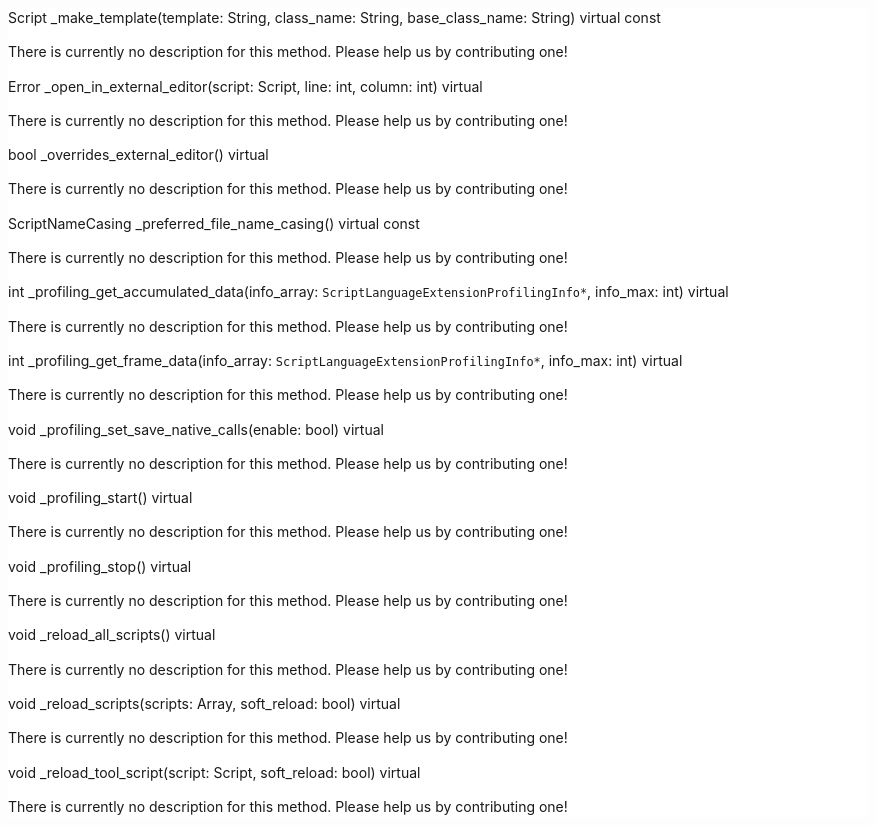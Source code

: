 Script _make_template(template: String, class_name: String, base_class_name:
String) virtual const

There is currently no description for this method. Please help us by
contributing one!

Error _open_in_external_editor(script: Script, line: int, column: int) virtual

There is currently no description for this method. Please help us by
contributing one!

bool _overrides_external_editor() virtual

There is currently no description for this method. Please help us by
contributing one!

ScriptNameCasing _preferred_file_name_casing() virtual const

There is currently no description for this method. Please help us by
contributing one!

int _profiling_get_accumulated_data(info_array:
`ScriptLanguageExtensionProfilingInfo*`, info_max: int) virtual

There is currently no description for this method. Please help us by
contributing one!

int _profiling_get_frame_data(info_array:
`ScriptLanguageExtensionProfilingInfo*`, info_max: int) virtual

There is currently no description for this method. Please help us by
contributing one!

void _profiling_set_save_native_calls(enable: bool) virtual

There is currently no description for this method. Please help us by
contributing one!

void _profiling_start() virtual

There is currently no description for this method. Please help us by
contributing one!

void _profiling_stop() virtual

There is currently no description for this method. Please help us by
contributing one!

void _reload_all_scripts() virtual

There is currently no description for this method. Please help us by
contributing one!

void _reload_scripts(scripts: Array, soft_reload: bool) virtual

There is currently no description for this method. Please help us by
contributing one!

void _reload_tool_script(script: Script, soft_reload: bool) virtual

There is currently no description for this method. Please help us by
contributing one!
